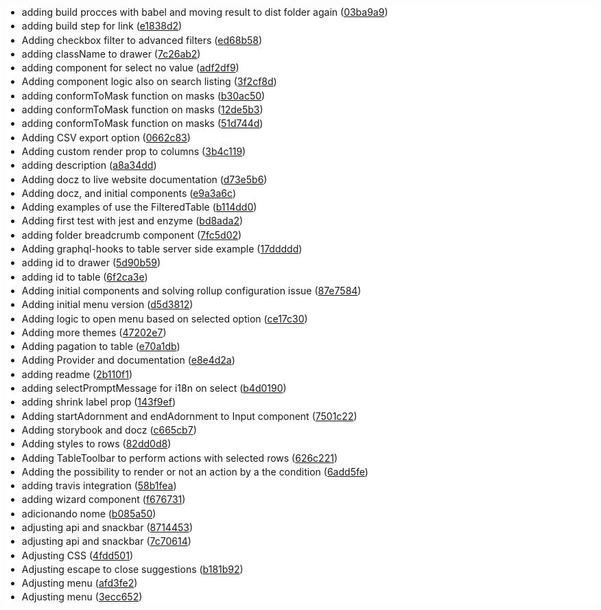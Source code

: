 * adding build procces with babel and moving result to dist folder again ([03ba9a9](https://github.com/tecsinapse/login/commit/03ba9a9))
* adding build step for link ([e1838d2](https://github.com/tecsinapse/login/commit/e1838d2))
* Adding checkbox filter to advanced filters ([ed68b58](https://github.com/tecsinapse/login/commit/ed68b58))
* adding className to drawer ([7c26ab2](https://github.com/tecsinapse/login/commit/7c26ab2))
* adding component for select no value ([adf2df9](https://github.com/tecsinapse/login/commit/adf2df9))
* Adding component logic also on search listing ([3f2cf8d](https://github.com/tecsinapse/login/commit/3f2cf8d))
* adding conformToMask function on masks ([b30ac50](https://github.com/tecsinapse/login/commit/b30ac50))
* adding conformToMask function on masks ([12de5b3](https://github.com/tecsinapse/login/commit/12de5b3))
* adding conformToMask function on masks ([51d744d](https://github.com/tecsinapse/login/commit/51d744d))
* Adding CSV export option ([0662c83](https://github.com/tecsinapse/login/commit/0662c83))
* Adding custom render prop to columns ([3b4c119](https://github.com/tecsinapse/login/commit/3b4c119))
* adding description ([a8a34dd](https://github.com/tecsinapse/login/commit/a8a34dd))
* Adding docz to live website documentation ([d73e5b6](https://github.com/tecsinapse/login/commit/d73e5b6))
* Adding docz, and initial components ([e9a3a6c](https://github.com/tecsinapse/login/commit/e9a3a6c))
* Adding examples of use the FilteredTable ([b114dd0](https://github.com/tecsinapse/login/commit/b114dd0))
* Adding first test with jest and enzyme ([bd8ada2](https://github.com/tecsinapse/login/commit/bd8ada2))
* adding folder breadcrumb component ([7fc5d02](https://github.com/tecsinapse/login/commit/7fc5d02))
* Adding graphql-hooks to table server side example ([17ddddd](https://github.com/tecsinapse/login/commit/17ddddd))
* adding id to drawer ([5d90b59](https://github.com/tecsinapse/login/commit/5d90b59))
* adding id to table ([6f2ca3e](https://github.com/tecsinapse/login/commit/6f2ca3e))
* Adding initial components and solving rollup configuration issue ([87e7584](https://github.com/tecsinapse/login/commit/87e7584))
* Adding initial menu version ([d5d3812](https://github.com/tecsinapse/login/commit/d5d3812))
* Adding logic to open menu based on selected option ([ce17c30](https://github.com/tecsinapse/login/commit/ce17c30))
* Adding more themes ([47202e7](https://github.com/tecsinapse/login/commit/47202e7))
* Adding pagation to table ([e70a1db](https://github.com/tecsinapse/login/commit/e70a1db))
* Adding Provider and documentation ([e8e4d2a](https://github.com/tecsinapse/login/commit/e8e4d2a))
* adding readme ([2b110f1](https://github.com/tecsinapse/login/commit/2b110f1))
* adding selectPromptMessage for i18n on select ([b4d0190](https://github.com/tecsinapse/login/commit/b4d0190))
* adding shrink label prop ([143f9ef](https://github.com/tecsinapse/login/commit/143f9ef))
* Adding startAdornment and endAdornment to Input component ([7501c22](https://github.com/tecsinapse/login/commit/7501c22))
* Adding storybook and docz ([c665cb7](https://github.com/tecsinapse/login/commit/c665cb7))
* Adding styles to rows ([82dd0d8](https://github.com/tecsinapse/login/commit/82dd0d8))
* Adding TableToolbar to perform actions with selected rows ([626c221](https://github.com/tecsinapse/login/commit/626c221))
* Adding the possibility to render or not an action by a the condition ([6add5fe](https://github.com/tecsinapse/login/commit/6add5fe))
* adding travis integration ([58b1fea](https://github.com/tecsinapse/login/commit/58b1fea))
* adding wizard component ([f676731](https://github.com/tecsinapse/login/commit/f676731))
* adicionando nome ([b085a50](https://github.com/tecsinapse/login/commit/b085a50))
* adjusting api and snackbar ([8714453](https://github.com/tecsinapse/login/commit/8714453))
* adjusting api and snackbar ([7c70614](https://github.com/tecsinapse/login/commit/7c70614))
* Adjusting CSS ([4fdd501](https://github.com/tecsinapse/login/commit/4fdd501))
* Adjusting escape to close suggestions ([b181b92](https://github.com/tecsinapse/login/commit/b181b92))
* Adjusting menu ([afd3fe2](https://github.com/tecsinapse/login/commit/afd3fe2))
* Adjusting menu ([3ecc652](https://github.com/tecsinapse/login/commit/3ecc652))